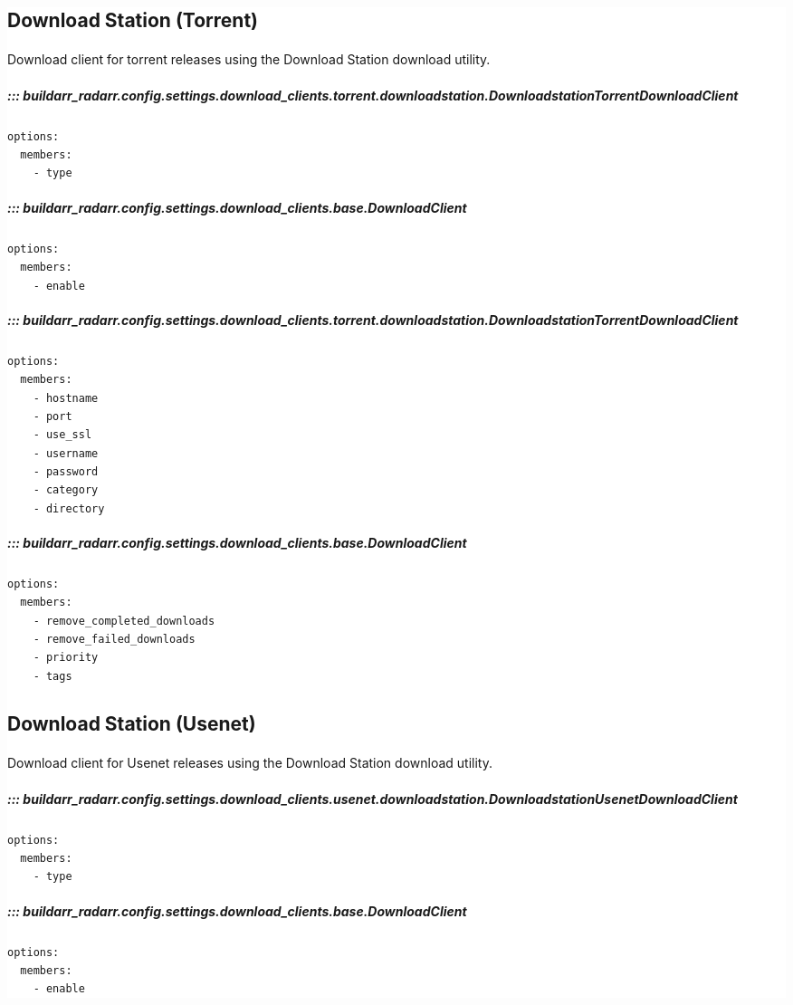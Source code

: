 
## Download Station (Torrent)

Download client for torrent releases using the Download Station download utility.

##### ::: buildarr_radarr.config.settings.download_clients.torrent.downloadstation.DownloadstationTorrentDownloadClient
    options:
      members:
        - type

##### ::: buildarr_radarr.config.settings.download_clients.base.DownloadClient
    options:
      members:
        - enable

##### ::: buildarr_radarr.config.settings.download_clients.torrent.downloadstation.DownloadstationTorrentDownloadClient
    options:
      members:
        - hostname
        - port
        - use_ssl
        - username
        - password
        - category
        - directory

##### ::: buildarr_radarr.config.settings.download_clients.base.DownloadClient
    options:
      members:
        - remove_completed_downloads
        - remove_failed_downloads
        - priority
        - tags


## Download Station (Usenet)

Download client for Usenet releases using the Download Station download utility.

##### ::: buildarr_radarr.config.settings.download_clients.usenet.downloadstation.DownloadstationUsenetDownloadClient
    options:
      members:
        - type

##### ::: buildarr_radarr.config.settings.download_clients.base.DownloadClient
    options:
      members:
        - enable

